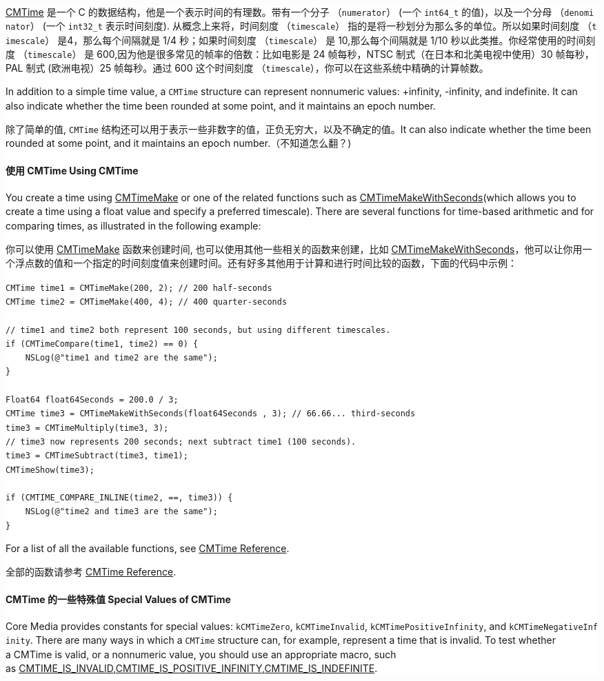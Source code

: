 [CMTime](https://developer.apple.com/documentation/coremedia/cmtime) 是一个 C 的数据结构，他是一个表示时间的有理数。带有一个分子 （`numerator`） (一个 `int64_t` 的值)，以及一个分母 （`denominator`） (一个 `int32_t` 表示时间刻度). 从概念上来将，时间刻度 （`timescale`） 指的是将一秒划分为那么多的单位。所以如果时间刻度 （`timescale`） 是4，那么每个间隔就是 1/4 秒；如果时间刻度  （`timescale`） 是 10,那么每个间隔就是 1/10 秒以此类推。你经常使用的时间刻度 （`timescale`） 是 600,因为他是很多常见的帧率的倍数：比如电影是 24 帧每秒，NTSC 制式（在日本和北美电视中使用）30 帧每秒，PAL 制式 (欧洲电视）25 帧每秒。通过 600 这个时间刻度 （`timescale`），你可以在这些系统中精确的计算帧数。

In addition to a simple time value, a `CMTime` structure can represent nonnumeric values: +infinity, -infinity, and indefinite. It can also indicate whether the time been rounded at some point, and it maintains an epoch number.

除了简单的值, `CMTime`  结构还可以用于表示一些非数字的值，正负无穷大，以及不确定的值。It can also indicate whether the time been rounded at some point, and it maintains an epoch number.（不知道怎么翻？)

#### 使用 CMTime  Using CMTime

You create a time using [CMTimeMake](https://developer.apple.com/documentation/coremedia/1400785-cmtimemake) or one of the related functions such as [CMTimeMakeWithSeconds](https://developer.apple.com/documentation/coremedia/1400797-cmtimemakewithseconds)(which allows you to create a time using a float value and specify a preferred timescale). There are several functions for time-based arithmetic and for comparing times, as illustrated in the following example:

你可以使用 [CMTimeMake](https://developer.apple.com/documentation/coremedia/1400785-cmtimemake) 函数来创建时间, 也可以使用其他一些相关的函数来创建，比如 [CMTimeMakeWithSeconds](https://developer.apple.com/documentation/coremedia/1400797-cmtimemakewithseconds)，他可以让你用一个浮点数的值和一个指定的时间刻度值来创建时间。还有好多其他用于计算和进行时间比较的函数，下面的代码中示例：

	CMTime time1 = CMTimeMake(200, 2); // 200 half-seconds
	CMTime time2 = CMTimeMake(400, 4); // 400 quarter-seconds
	 
	// time1 and time2 both represent 100 seconds, but using different timescales.
	if (CMTimeCompare(time1, time2) == 0) {
	    NSLog(@"time1 and time2 are the same");
	}
	 
	Float64 float64Seconds = 200.0 / 3;
	CMTime time3 = CMTimeMakeWithSeconds(float64Seconds , 3); // 66.66... third-seconds
	time3 = CMTimeMultiply(time3, 3);
	// time3 now represents 200 seconds; next subtract time1 (100 seconds).
	time3 = CMTimeSubtract(time3, time1);
	CMTimeShow(time3);
	 
	if (CMTIME_COMPARE_INLINE(time2, ==, time3)) {
	    NSLog(@"time2 and time3 are the same");
	}

For a list of all the available functions, see [CMTime Reference](https://developer.apple.com/documentation/coremedia/cmtime-u58).

全部的函数请参考 [CMTime Reference](https://developer.apple.com/documentation/coremedia/cmtime-u58).

#### CMTime 的一些特殊值 Special Values of CMTime

Core Media provides constants for special values: `kCMTimeZero`, `kCMTimeInvalid`, `kCMTimePositiveInfinity`, and `kCMTimeNegativeInfinity`. There are many ways in which a `CMTime` structure can, for example, represent a time that is invalid. To test whether a CMTime is valid, or a nonnumeric value, you should use an appropriate macro, such as [CMTIME\_IS\_INVALID](https://developer.apple.com/documentation/coremedia/cmtime_is_invalid "CMTIME_IS_INVALID"),[CMTIME\_IS\_POSITIVE\_INFINITY](https://developer.apple.com/documentation/coremedia/cmtime_is_positive_infinity "CMTIME_IS_POSITIVE_INFINITY"),[CMTIME\_IS\_INDEFINITE](https://developer.apple.com/documentation/coremedia/cmtime_is_indefinite "CMTIME_IS_INDEFINITE").
